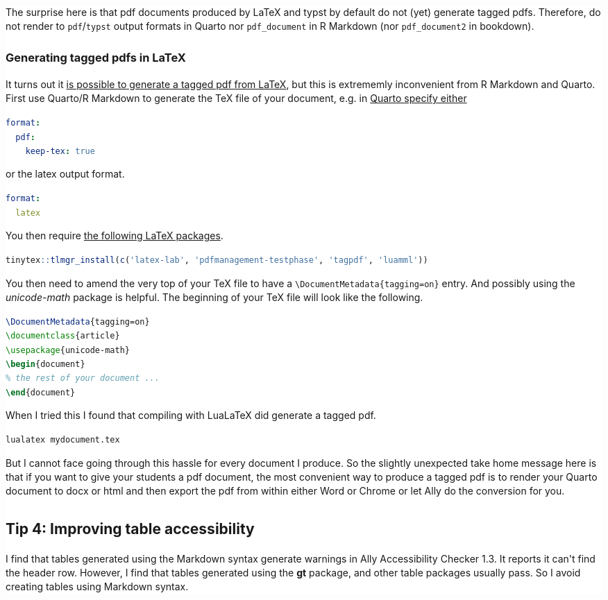 The surprise here is that pdf documents produced by LaTeX and typst by default do not (yet) generate tagged pdfs. Therefore, do not render to `pdf`/`typst` output formats in Quarto nor `pdf_document` in R Markdown (nor `pdf_document2` in bookdown).

### Generating tagged pdfs in LaTeX

It turns out it [is possible to generate a tagged pdf from LaTeX](https://latex3.github.io/tagging-project/documentation/prototype-usage-instructions), but this is extrememly inconvenient from R Markdown and Quarto. First use Quarto/R Markdown to generate the TeX file of your document, e.g. in [Quarto specify either](https://quarto.org/docs/output-formats/pdf-basics.html#latex-output)

```yaml
format:
  pdf:
    keep-tex: true
``` 

or the latex output format.

```yaml
format:
  latex
```

You then require [the following LaTeX packages](https://tex.stackexchange.com/a/605142).

```r
tinytex::tlmgr_install(c('latex-lab', 'pdfmanagement-testphase', 'tagpdf', 'luamml'))
```

You then need to amend the very top of your TeX file to have a `\DocumentMetadata{tagging=on}` entry. And possibly using the _unicode-math_ package is helpful. The beginning of your TeX file will look like the following.

```latex
\DocumentMetadata{tagging=on}
\documentclass{article}
\usepackage{unicode-math}
\begin{document}
% the rest of your document ...
\end{document}
```

When I tried this I found that compiling with LuaLaTeX did generate a tagged pdf.

```sh
lualatex mydocument.tex
```

But I cannot face going through this hassle for every document I produce. So the slightly unexpected take home message here is that if you want to give your students a pdf document, the most convenient way to produce a tagged pdf is to render your Quarto document to docx or html and then export the pdf from within either Word or Chrome or let Ally do the conversion for you.

## Tip 4: Improving table accessibility

I find that tables generated using the Markdown syntax generate warnings in Ally Accessibility Checker 1.3. It reports it can't find the header row. However, I find that tables generated using the **gt** package, and other table packages usually pass. So I avoid creating tables using Markdown syntax.
